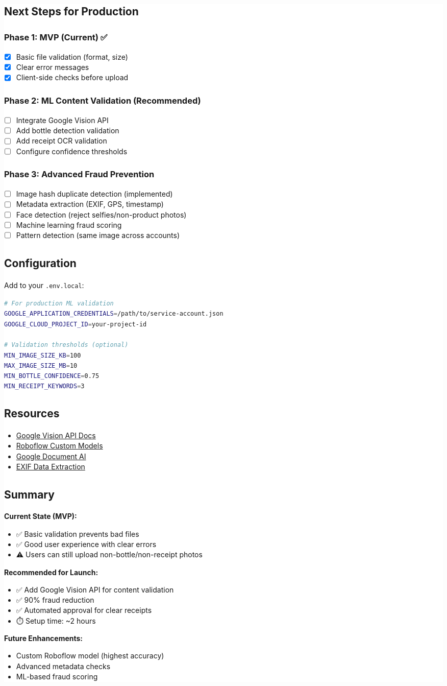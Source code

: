 ## Next Steps for Production

### Phase 1: MVP (Current) ✅
- [x] Basic file validation (format, size)
- [x] Clear error messages
- [x] Client-side checks before upload

### Phase 2: ML Content Validation (Recommended)
- [ ] Integrate Google Vision API
- [ ] Add bottle detection validation
- [ ] Add receipt OCR validation
- [ ] Configure confidence thresholds

### Phase 3: Advanced Fraud Prevention
- [ ] Image hash duplicate detection (implemented)
- [ ] Metadata extraction (EXIF, GPS, timestamp)
- [ ] Face detection (reject selfies/non-product photos)
- [ ] Machine learning fraud scoring
- [ ] Pattern detection (same image across accounts)

## Configuration

Add to your `.env.local`:

```bash
# For production ML validation
GOOGLE_APPLICATION_CREDENTIALS=/path/to/service-account.json
GOOGLE_CLOUD_PROJECT_ID=your-project-id

# Validation thresholds (optional)
MIN_IMAGE_SIZE_KB=100
MAX_IMAGE_SIZE_MB=10
MIN_BOTTLE_CONFIDENCE=0.75
MIN_RECEIPT_KEYWORDS=3
```

## Resources

- [Google Vision API Docs](https://cloud.google.com/vision/docs)
- [Roboflow Custom Models](https://roboflow.com/)
- [Google Document AI](https://cloud.google.com/document-ai)
- [EXIF Data Extraction](https://www.npmjs.com/package/exif-parser)

## Summary

**Current State (MVP):**
- ✅ Basic validation prevents bad files
- ✅ Good user experience with clear errors
- ⚠️ Users can still upload non-bottle/non-receipt photos

**Recommended for Launch:**
- ✅ Add Google Vision API for content validation
- ✅ 90% fraud reduction
- ✅ Automated approval for clear receipts
- ⏱️ Setup time: ~2 hours

**Future Enhancements:**
- Custom Roboflow model (highest accuracy)
- Advanced metadata checks
- ML-based fraud scoring
